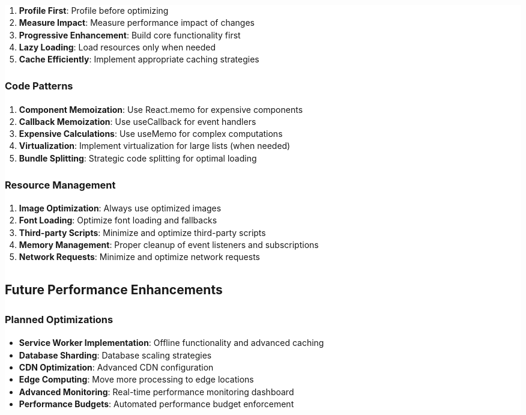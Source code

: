 1. **Profile First**: Profile before optimizing
2. **Measure Impact**: Measure performance impact of changes
3. **Progressive Enhancement**: Build core functionality first
4. **Lazy Loading**: Load resources only when needed
5. **Cache Efficiently**: Implement appropriate caching strategies

### Code Patterns

1. **Component Memoization**: Use React.memo for expensive components
2. **Callback Memoization**: Use useCallback for event handlers
3. **Expensive Calculations**: Use useMemo for complex computations
4. **Virtualization**: Implement virtualization for large lists (when needed)
5. **Bundle Splitting**: Strategic code splitting for optimal loading

### Resource Management

1. **Image Optimization**: Always use optimized images
2. **Font Loading**: Optimize font loading and fallbacks
3. **Third-party Scripts**: Minimize and optimize third-party scripts
4. **Memory Management**: Proper cleanup of event listeners and subscriptions
5. **Network Requests**: Minimize and optimize network requests

## Future Performance Enhancements

### Planned Optimizations

- **Service Worker Implementation**: Offline functionality and advanced caching
- **Database Sharding**: Database scaling strategies
- **CDN Optimization**: Advanced CDN configuration
- **Edge Computing**: Move more processing to edge locations
- **Advanced Monitoring**: Real-time performance monitoring dashboard
- **Performance Budgets**: Automated performance budget enforcement
